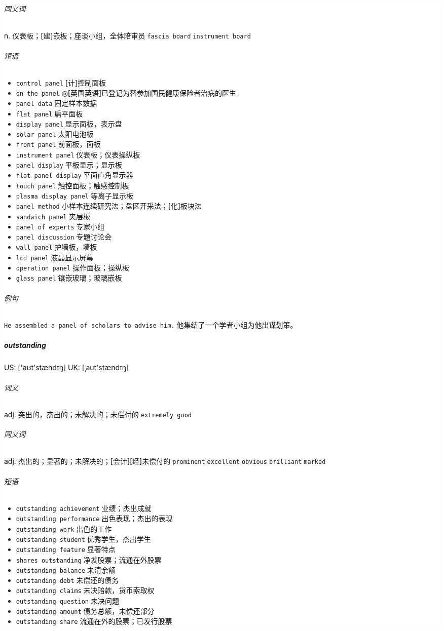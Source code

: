 ###### 同义词

n. 仪表板；[建]嵌板；座谈小组，全体陪审员
`fascia board` `instrument board`


###### 短语

- `control panel` [计]控制面板
- `on the panel` ◎[英国英语]已登记为替参加国民健康保险者治病的医生
- `panel data` 固定样本数据
- `flat panel` 扁平面板
- `display panel` 显示面板，表示盘
- `solar panel` 太阳电池板
- `front panel` 前面板，面板
- `instrument panel` 仪表板；仪表操纵板
- `panel display` 平板显示；显示板
- `flat panel display` 平面直角显示器
- `touch panel` 触控面板；触感控制板
- `plasma display panel` 等离子显示板
- `panel method` 小样本连续研究法；盘区开采法；[化]板块法
- `sandwich panel` 夹层板
- `panel of experts` 专家小组
- `panel discussion` 专题讨论会
- `wall panel` 护墙板，墙板
- `lcd panel` 液晶显示屏幕
- `operation panel` 操作面板；操纵板
- `glass panel` 镶嵌玻璃；玻璃嵌板

###### 例句

`He assembled a panel of scholars to advise him.`
他集结了一个学者小组为他出谋划策。


##### outstanding

US: ['aʊt'stændɪŋ]
UK: [ˌaut'stændɪŋ]

###### 词义

adj. 突出的，杰出的；未解决的；未偿付的
`extremely good`

###### 同义词

adj. 杰出的；显著的；未解决的；[会计][经]未偿付的
`prominent` `excellent` `obvious` `brilliant` `marked`


###### 短语

- `outstanding achievement` 业绩；杰出成就
- `outstanding performance` 出色表现；杰出的表现
- `outstanding work` 出色的工作
- `outstanding student` 优秀学生，杰出学生
- `outstanding feature` 显著特点
- `shares outstanding` 净发股票；流通在外股票
- `outstanding balance` 未清余额
- `outstanding debt` 未偿还的债务
- `outstanding claims` 未决赔款，货币索取权
- `outstanding question` 未决问题
- `outstanding amount` 债务总额，未偿还部分
- `outstanding share` 流通在外的股票；已发行股票
